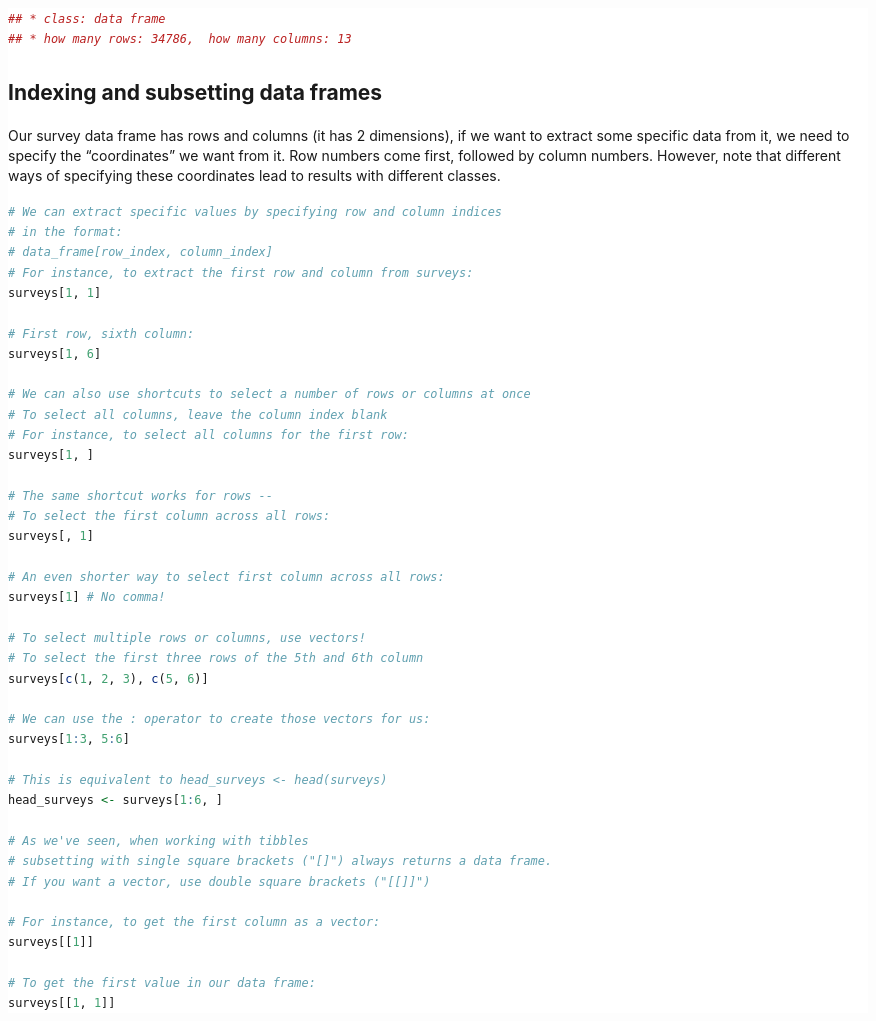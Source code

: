 ``` r
## * class: data frame
## * how many rows: 34786,  how many columns: 13
```

</div>

</div>

## Indexing and subsetting data frames

Our survey data frame has rows and columns (it has 2 dimensions), if we
want to extract some specific data from it, we need to specify the
“coordinates” we want from it. Row numbers come first, followed by
column numbers. However, note that different ways of specifying these
coordinates lead to results with different classes.

``` r
# We can extract specific values by specifying row and column indices
# in the format: 
# data_frame[row_index, column_index]
# For instance, to extract the first row and column from surveys:
surveys[1, 1]

# First row, sixth column:
surveys[1, 6]   

# We can also use shortcuts to select a number of rows or columns at once
# To select all columns, leave the column index blank
# For instance, to select all columns for the first row:
surveys[1, ]

# The same shortcut works for rows --
# To select the first column across all rows:
surveys[, 1]

# An even shorter way to select first column across all rows:
surveys[1] # No comma! 

# To select multiple rows or columns, use vectors!
# To select the first three rows of the 5th and 6th column
surveys[c(1, 2, 3), c(5, 6)] 

# We can use the : operator to create those vectors for us:
surveys[1:3, 5:6] 

# This is equivalent to head_surveys <- head(surveys)
head_surveys <- surveys[1:6, ]

# As we've seen, when working with tibbles 
# subsetting with single square brackets ("[]") always returns a data frame.
# If you want a vector, use double square brackets ("[[]]")

# For instance, to get the first column as a vector:
surveys[[1]]

# To get the first value in our data frame:
surveys[[1, 1]]
```
